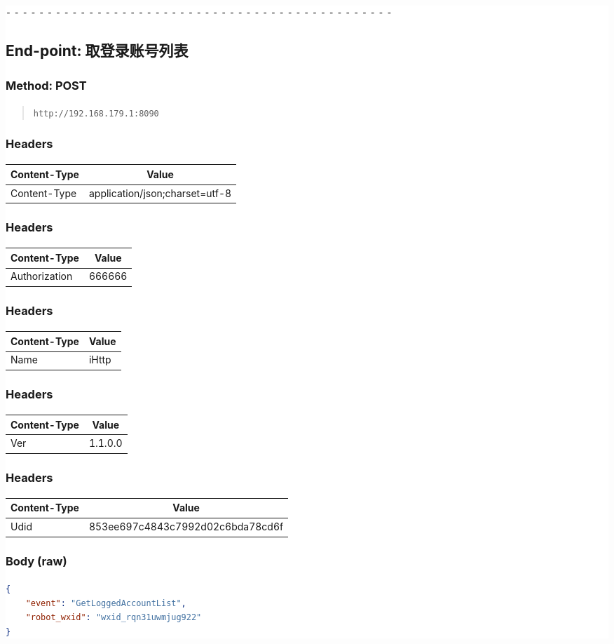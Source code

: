 
⁃ ⁃ ⁃ ⁃ ⁃ ⁃ ⁃ ⁃ ⁃ ⁃ ⁃ ⁃ ⁃ ⁃ ⁃ ⁃ ⁃ ⁃ ⁃ ⁃ ⁃ ⁃ ⁃ ⁃ ⁃ ⁃ ⁃ ⁃ ⁃ ⁃ ⁃ ⁃ ⁃ ⁃ ⁃ ⁃ ⁃ ⁃ ⁃ ⁃ ⁃ ⁃ ⁃ ⁃ ⁃ ⁃ ⁃

## End-point: 取登录账号列表
### Method: POST
>```
>http://192.168.179.1:8090
>```
### Headers

|Content-Type|Value|
|---|---|
|Content-Type| application/json;charset=utf-8|


### Headers

|Content-Type|Value|
|---|---|
|Authorization| 666666|


### Headers

|Content-Type|Value|
|---|---|
|Name| iHttp|


### Headers

|Content-Type|Value|
|---|---|
|Ver| 1.1.0.0|5.2.7|


### Headers

|Content-Type|Value|
|---|---|
|Udid| 853ee697c4843c7992d02c6bda78cd6f|


### Body (**raw**)

```json
{
    "event": "GetLoggedAccountList",
    "robot_wxid": "wxid_rqn31uwmjug922"
}
```
